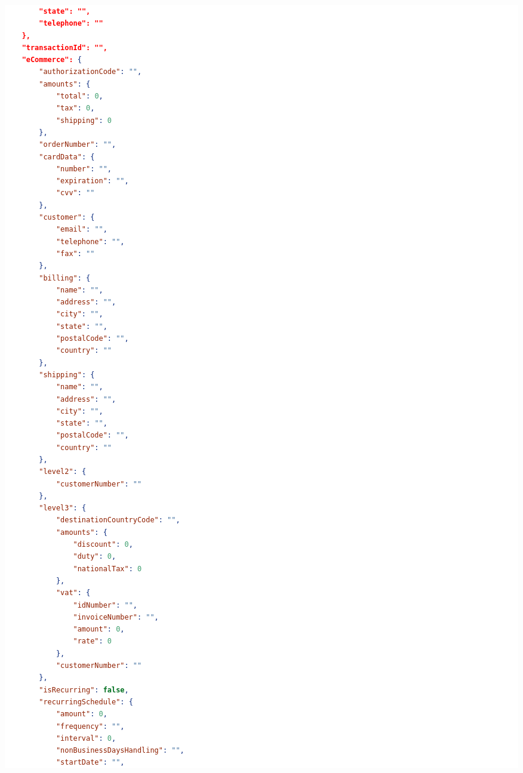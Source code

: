 ```JSON
        "state": "",
        "telephone": ""
 	},
    "transactionId": "",
    "eCommerce": {
        "authorizationCode": "",
        "amounts": {
            "total": 0,
            "tax": 0,
            "shipping": 0
        },
        "orderNumber": "",
        "cardData": {
            "number": "",
            "expiration": "",
            "cvv": ""
        },
        "customer": {
            "email": "",
            "telephone": "",
            "fax": ""
        },
        "billing": {
            "name": "",
            "address": "",
            "city": "",
            "state": "",
            "postalCode": "",
            "country": ""
        },
        "shipping": {
            "name": "",
            "address": "",
            "city": "",
            "state": "",
            "postalCode": "",
            "country": ""
        },
        "level2": {
            "customerNumber": ""
        },
        "level3": {
            "destinationCountryCode": "",
            "amounts": {
                "discount": 0,
                "duty": 0,
                "nationalTax": 0
            },
            "vat": {
                "idNumber": "",
                "invoiceNumber": "",
                "amount": 0,
                "rate": 0
            },
            "customerNumber": ""
        },
        "isRecurring": false,
        "recurringSchedule": {
            "amount": 0,
            "frequency": "",
            "interval": 0,
            "nonBusinessDaysHandling": "",
            "startDate": "",
```